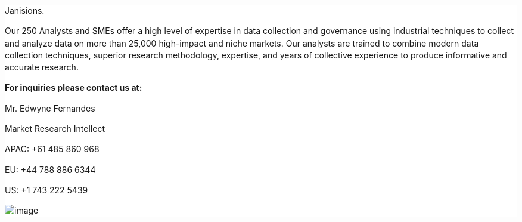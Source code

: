 Janisions.</p><p><span class="">Our 250 Analysts and SMEs offer a high level of expertise in data collection and governance using industrial techniques to collect and analyze data on more than 25,000 high-impact and niche markets. Our analysts are trained to combine modern data collection techniques, superior research methodology, expertise, and years of collective experience to produce informative and accurate research.</span></p><p><strong>For inquiries please contact us at:</strong></p><p>Mr. Edwyne Fernandes</p><p>Market Research Intellect</p><p>APAC: +61 485 860 968</p><p>EU: +44 788 886 6344</p><p>US: +1 743 222 5439</p>
![image](https://github.com/user-attachments/assets/2609dc72-27f9-4d3e-b02f-826b31fdb3f3)
